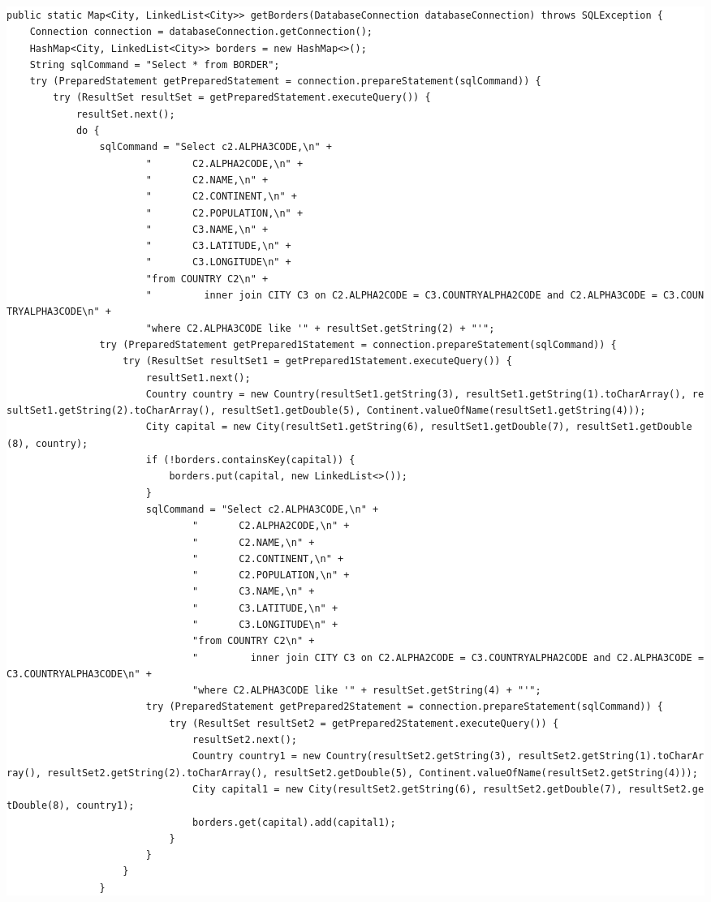 
    public static Map<City, LinkedList<City>> getBorders(DatabaseConnection databaseConnection) throws SQLException {
        Connection connection = databaseConnection.getConnection();
        HashMap<City, LinkedList<City>> borders = new HashMap<>();
        String sqlCommand = "Select * from BORDER";
        try (PreparedStatement getPreparedStatement = connection.prepareStatement(sqlCommand)) {
            try (ResultSet resultSet = getPreparedStatement.executeQuery()) {
                resultSet.next();
                do {
                    sqlCommand = "Select c2.ALPHA3CODE,\n" +
                            "       C2.ALPHA2CODE,\n" +
                            "       C2.NAME,\n" +
                            "       C2.CONTINENT,\n" +
                            "       C2.POPULATION,\n" +
                            "       C3.NAME,\n" +
                            "       C3.LATITUDE,\n" +
                            "       C3.LONGITUDE\n" +
                            "from COUNTRY C2\n" +
                            "         inner join CITY C3 on C2.ALPHA2CODE = C3.COUNTRYALPHA2CODE and C2.ALPHA3CODE = C3.COUNTRYALPHA3CODE\n" +
                            "where C2.ALPHA3CODE like '" + resultSet.getString(2) + "'";
                    try (PreparedStatement getPrepared1Statement = connection.prepareStatement(sqlCommand)) {
                        try (ResultSet resultSet1 = getPrepared1Statement.executeQuery()) {
                            resultSet1.next();
                            Country country = new Country(resultSet1.getString(3), resultSet1.getString(1).toCharArray(), resultSet1.getString(2).toCharArray(), resultSet1.getDouble(5), Continent.valueOfName(resultSet1.getString(4)));
                            City capital = new City(resultSet1.getString(6), resultSet1.getDouble(7), resultSet1.getDouble(8), country);
                            if (!borders.containsKey(capital)) {
                                borders.put(capital, new LinkedList<>());
                            }
                            sqlCommand = "Select c2.ALPHA3CODE,\n" +
                                    "       C2.ALPHA2CODE,\n" +
                                    "       C2.NAME,\n" +
                                    "       C2.CONTINENT,\n" +
                                    "       C2.POPULATION,\n" +
                                    "       C3.NAME,\n" +
                                    "       C3.LATITUDE,\n" +
                                    "       C3.LONGITUDE\n" +
                                    "from COUNTRY C2\n" +
                                    "         inner join CITY C3 on C2.ALPHA2CODE = C3.COUNTRYALPHA2CODE and C2.ALPHA3CODE = C3.COUNTRYALPHA3CODE\n" +
                                    "where C2.ALPHA3CODE like '" + resultSet.getString(4) + "'";
                            try (PreparedStatement getPrepared2Statement = connection.prepareStatement(sqlCommand)) {
                                try (ResultSet resultSet2 = getPrepared2Statement.executeQuery()) {
                                    resultSet2.next();
                                    Country country1 = new Country(resultSet2.getString(3), resultSet2.getString(1).toCharArray(), resultSet2.getString(2).toCharArray(), resultSet2.getDouble(5), Continent.valueOfName(resultSet2.getString(4)));
                                    City capital1 = new City(resultSet2.getString(6), resultSet2.getDouble(7), resultSet2.getDouble(8), country1);
                                    borders.get(capital).add(capital1);
                                }
                            }
                        }
                    }
